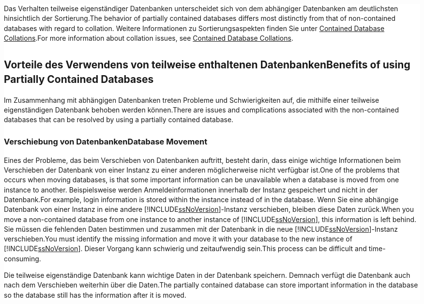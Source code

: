  <span data-ttu-id="83515-174">Das Verhalten teilweise eigenständiger Datenbanken unterscheidet sich von dem abhängiger Datenbanken am deutlichsten hinsichtlich der Sortierung.</span><span class="sxs-lookup"><span data-stu-id="83515-174">The behavior of partially contained databases differs most distinctly from that of non-contained databases with regard to collation.</span></span> <span data-ttu-id="83515-175">Weitere Informationen zu Sortierungsaspekten finden Sie unter [Contained Database Collations](contained-database-collations.md).</span><span class="sxs-lookup"><span data-stu-id="83515-175">For more information about collation issues, see [Contained Database Collations](contained-database-collations.md).</span></span>  
  
##  <a name="benefits-of-using-partially-contained-databases"></a><a name="benefits"></a> <span data-ttu-id="83515-176">Vorteile des Verwendens von teilweise enthaltenen Datenbanken</span><span class="sxs-lookup"><span data-stu-id="83515-176">Benefits of using Partially Contained Databases</span></span>  
 <span data-ttu-id="83515-177">Im Zusammenhang mit abhängigen Datenbanken treten Probleme und Schwierigkeiten auf, die mithilfe einer teilweise eigenständigen Datenbank behoben werden können.</span><span class="sxs-lookup"><span data-stu-id="83515-177">There are issues and complications associated with the non-contained databases that can be resolved by using a partially contained database.</span></span>  
  
### <a name="database-movement"></a><span data-ttu-id="83515-178">Verschiebung von Datenbanken</span><span class="sxs-lookup"><span data-stu-id="83515-178">Database Movement</span></span>  
 <span data-ttu-id="83515-179">Eines der Probleme, das beim Verschieben von Datenbanken auftritt, besteht darin, dass einige wichtige Informationen beim Verschieben der Datenbank von einer Instanz zu einer anderen möglicherweise nicht verfügbar ist.</span><span class="sxs-lookup"><span data-stu-id="83515-179">One of the problems that occurs when moving databases, is that some important information can be unavailable when a database is moved from one instance to another.</span></span> <span data-ttu-id="83515-180">Beispielsweise werden Anmeldeinformationen innerhalb der Instanz gespeichert und nicht in der Datenbank.</span><span class="sxs-lookup"><span data-stu-id="83515-180">For example, login information is stored within the instance instead of in the database.</span></span> <span data-ttu-id="83515-181">Wenn Sie eine abhängige Datenbank von einer Instanz in eine andere [!INCLUDE[ssNoVersion](../../includes/ssnoversion-md.md)]-Instanz verschieben, bleiben diese Daten zurück.</span><span class="sxs-lookup"><span data-stu-id="83515-181">When you move a non-contained database from one instance to another instance of [!INCLUDE[ssNoVersion](../../includes/ssnoversion-md.md)], this information is left behind.</span></span> <span data-ttu-id="83515-182">Sie müssen die fehlenden Daten bestimmen und zusammen mit der Datenbank in die neue [!INCLUDE[ssNoVersion](../../includes/ssnoversion-md.md)]-Instanz verschieben.</span><span class="sxs-lookup"><span data-stu-id="83515-182">You must identify the missing information and move it with your database to the new instance of [!INCLUDE[ssNoVersion](../../includes/ssnoversion-md.md)].</span></span> <span data-ttu-id="83515-183">Dieser Vorgang kann schwierig und zeitaufwendig sein.</span><span class="sxs-lookup"><span data-stu-id="83515-183">This process can be difficult and time-consuming.</span></span>  
  
 <span data-ttu-id="83515-184">Die teilweise eigenständige Datenbank kann wichtige Daten in der Datenbank speichern. Demnach verfügt die Datenbank auch nach dem Verschieben weiterhin über die Daten.</span><span class="sxs-lookup"><span data-stu-id="83515-184">The partially contained database can store important information in the database so the database still has the information after it is moved.</span></span>  
  
